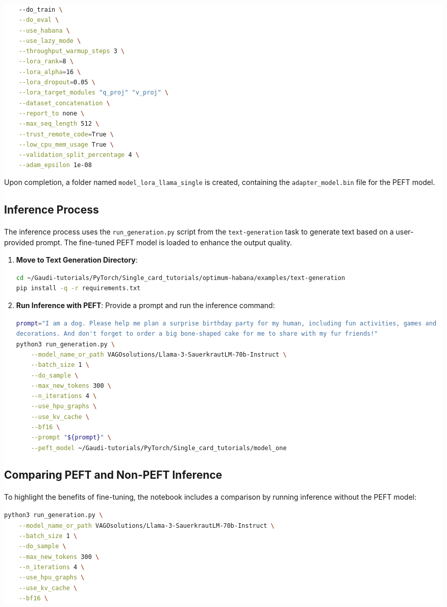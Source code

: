 ```bash
    --do_train \
    --do_eval \
    --use_habana \
    --use_lazy_mode \
    --throughput_warmup_steps 3 \
    --lora_rank=8 \
    --lora_alpha=16 \
    --lora_dropout=0.05 \
    --lora_target_modules "q_proj" "v_proj" \
    --dataset_concatenation \
    --report_to none \
    --max_seq_length 512 \
    --trust_remote_code=True \
    --low_cpu_mem_usage True \
    --validation_split_percentage 4 \
    --adam_epsilon 1e-08
```

Upon completion, a folder named `model_lora_llama_single` is created, containing the `adapter_model.bin` file for the PEFT model.

## Inference Process
The inference process uses the `run_generation.py` script from the `text-generation` task to generate text based on a user-provided prompt. The fine-tuned PEFT model is loaded to enhance the output quality.

1. **Move to Text Generation Directory**:
   ```bash
   cd ~/Gaudi-tutorials/PyTorch/Single_card_tutorials/optimum-habana/examples/text-generation
   pip install -q -r requirements.txt
   ```

2. **Run Inference with PEFT**:
   Provide a prompt and run the inference command:
   ```bash
   prompt="I am a dog. Please help me plan a surprise birthday party for my human, including fun activities, games and decorations. And don't forget to order a big bone-shaped cake for me to share with my fur friends!"
   python3 run_generation.py \
       --model_name_or_path VAGOsolutions/Llama-3-SauerkrautLM-70b-Instruct \
       --batch_size 1 \
       --do_sample \
       --max_new_tokens 300 \
       --n_iterations 4 \
       --use_hpu_graphs \
       --use_kv_cache \
       --bf16 \
       --prompt "${prompt}" \
       --peft_model ~/Gaudi-tutorials/PyTorch/Single_card_tutorials/model_one
   ```

## Comparing PEFT and Non-PEFT Inference
To highlight the benefits of fine-tuning, the notebook includes a comparison by running inference without the PEFT model:
```bash
python3 run_generation.py \
    --model_name_or_path VAGOsolutions/Llama-3-SauerkrautLM-70b-Instruct \
    --batch_size 1 \
    --do_sample \
    --max_new_tokens 300 \
    --n_iterations 4 \
    --use_hpu_graphs \
    --use_kv_cache \
    --bf16 \
```